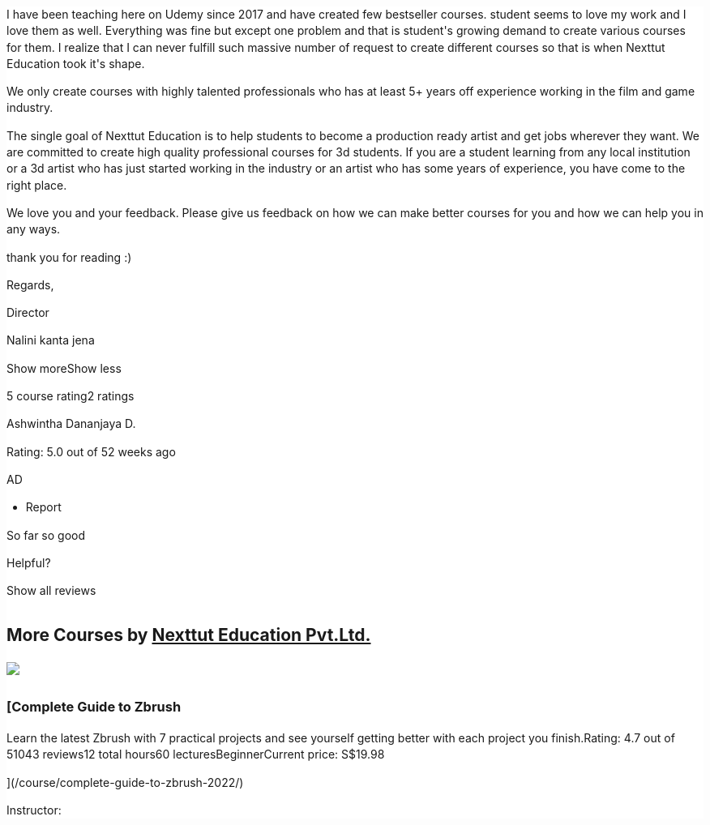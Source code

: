 I have been teaching here on Udemy since 2017 and have created few bestseller courses. student seems to love my work and I love them as well. Everything was fine but except one problem and that is student's growing demand to create various courses for them. I realize that I can never fulfill such massive number of request to create different courses so that is when Nexttut Education took it's shape.

We only create courses with highly talented professionals who has at least 5+ years off experience working in the film and game industry.

The single goal of Nexttut Education is to help students to become a production ready artist and get jobs wherever they want. We are committed to create high quality professional courses for 3d students. If you are a student learning from any local institution or a 3d artist who has just started working in the industry or an artist who has some years of experience, you have come to the right place.

We love you and your feedback. Please give us feedback on how we can make better courses for you and how we can help you in any ways.

thank you for reading :)

Regards,

Director

Nalini kanta jena

Show moreShow less

5 course rating2 ratings

Ashwintha Dananjaya D.

Rating: 5.0 out of 52 weeks ago

AD

-   Report
    

So far so good

Helpful?

Show all reviews

## More Courses by [Nexttut Education Pvt.Ltd.](/user/nexttut-education-pvtltd/)

![](https://img-c.udemycdn.com/course/240x135/4456938_cdfa_2.jpg)

### [Complete Guide to Zbrush

Learn the latest Zbrush with 7 practical projects and see yourself getting better with each project you finish.Rating: 4.7 out of 51043 reviews12 total hours60 lecturesBeginnerCurrent price: S$19.98

](/course/complete-guide-to-zbrush-2022/)

Instructor:
